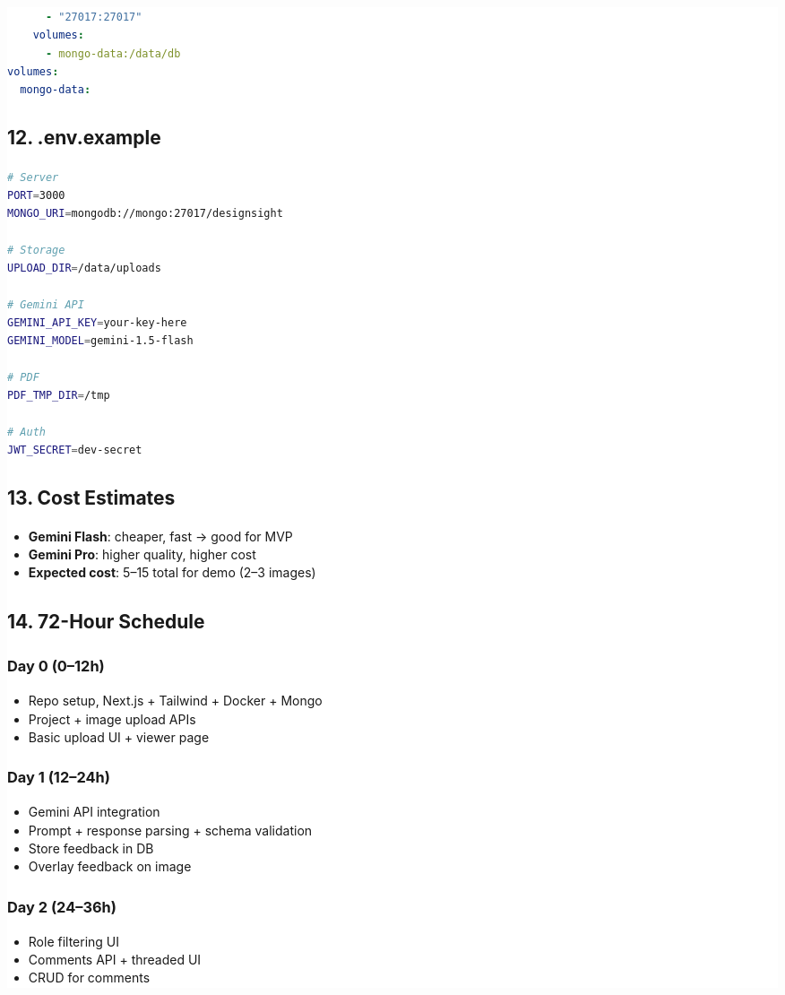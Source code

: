 ```yaml
      - "27017:27017"
    volumes:
      - mongo-data:/data/db
volumes:
  mongo-data:
```

## 12. .env.example

```bash
# Server
PORT=3000
MONGO_URI=mongodb://mongo:27017/designsight

# Storage
UPLOAD_DIR=/data/uploads

# Gemini API
GEMINI_API_KEY=your-key-here
GEMINI_MODEL=gemini-1.5-flash

# PDF
PDF_TMP_DIR=/tmp

# Auth
JWT_SECRET=dev-secret
```

## 13. Cost Estimates

- **Gemini Flash**: cheaper, fast → good for MVP
- **Gemini Pro**: higher quality, higher cost
- **Expected cost**: $5–$15 total for demo (2–3 images)

## 14. 72-Hour Schedule

### Day 0 (0–12h)
- Repo setup, Next.js + Tailwind + Docker + Mongo
- Project + image upload APIs
- Basic upload UI + viewer page

### Day 1 (12–24h)
- Gemini API integration
- Prompt + response parsing + schema validation
- Store feedback in DB
- Overlay feedback on image

### Day 2 (24–36h)
- Role filtering UI
- Comments API + threaded UI
- CRUD for comments
